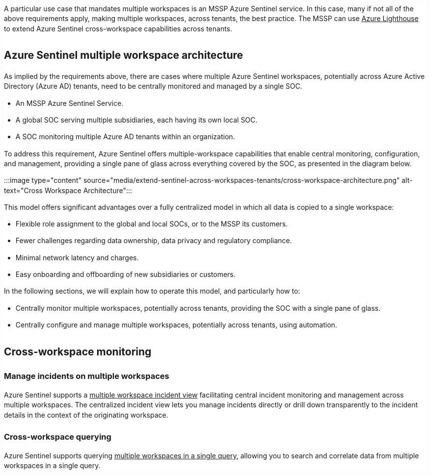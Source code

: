 A particular use case that mandates multiple workspaces is an MSSP Azure Sentinel service. In this case, many if not all of the above requirements apply, making multiple workspaces, across tenants, the best practice. The MSSP can use [Azure Lighthouse](../lighthouse/overview.md) to extend Azure Sentinel cross-workspace capabilities across tenants.

## Azure Sentinel multiple workspace architecture

As implied by the requirements above, there are cases where multiple Azure Sentinel workspaces, potentially across Azure Active Directory (Azure AD) tenants, need to be centrally monitored and managed by a single SOC.

- An MSSP Azure Sentinel Service.

- A global SOC serving multiple subsidiaries, each having its own local SOC.

- A SOC monitoring multiple Azure AD tenants within an organization.

To address this requirement, Azure Sentinel offers multiple-workspace capabilities that enable central monitoring, configuration, and management, providing a single pane of glass across everything covered by the SOC, as presented in the diagram below.

:::image type="content" source="media/extend-sentinel-across-workspaces-tenants/cross-workspace-architecture.png" alt-text="Cross Workspace Architecture":::

This model offers significant advantages over a fully centralized model in which all data is copied to a single workspace:

- Flexible role assignment to the global and local SOCs, or to the MSSP its customers.

- Fewer challenges regarding data ownership, data privacy and regulatory compliance.

- Minimal network latency and charges.

- Easy onboarding and offboarding of new subsidiaries or customers.

In the following sections, we will explain how to operate this model, and particularly how to:

- Centrally monitor multiple workspaces, potentially across tenants, providing the SOC with a single pane of glass.

- Centrally configure and manage multiple workspaces, potentially across tenants, using automation.

## Cross-workspace monitoring

### Manage incidents on multiple workspaces

Azure Sentinel supports a [multiple workspace incident view](./multiple-workspace-view.md) facilitating central incident monitoring and management across multiple workspaces. The centralized incident view lets you manage incidents directly or drill down transparently to the incident details in the context of the originating workspace.

### Cross-workspace querying

Azure Sentinel supports querying [multiple workspaces in a single query](../azure-monitor/log-query/cross-workspace-query.md), allowing you to search and correlate data from multiple workspaces in a single query. 
